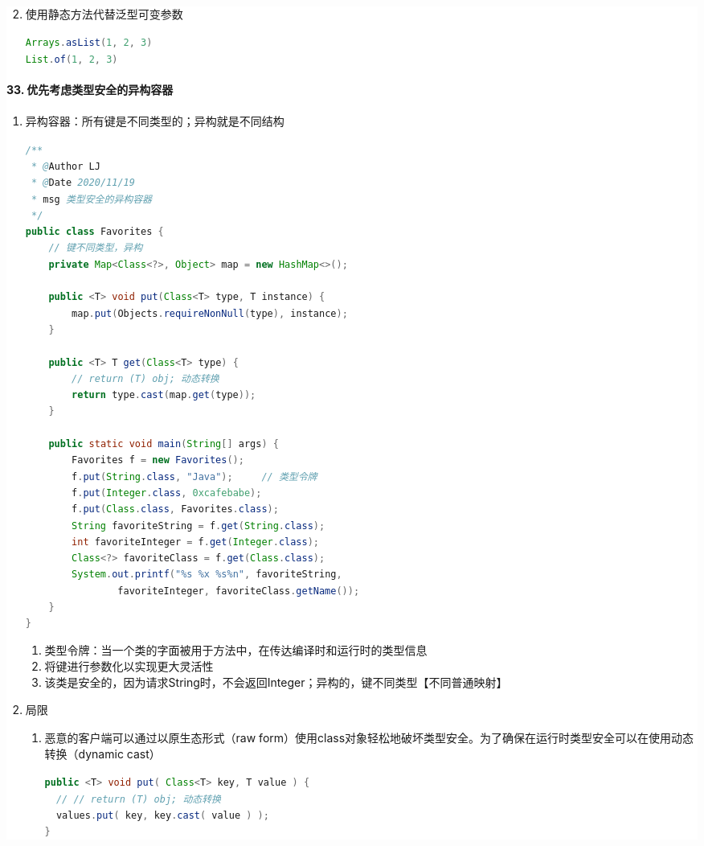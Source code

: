 2. 使用静态方法代替泛型可变参数

   ```java
   Arrays.asList(1, 2, 3)
   List.of(1, 2, 3)
   ```

   

#### 33. 优先考虑类型安全的异构容器

1. 异构容器：所有键是不同类型的；异构就是不同结构

   ```java
   /**
    * @Author LJ
    * @Date 2020/11/19
    * msg 类型安全的异构容器
    */
   public class Favorites {
       // 键不同类型，异构
       private Map<Class<?>, Object> map = new HashMap<>();
   
       public <T> void put(Class<T> type, T instance) {
           map.put(Objects.requireNonNull(type), instance);
       }
   
       public <T> T get(Class<T> type) {
           // return (T) obj; 动态转换
           return type.cast(map.get(type));
       }
   
       public static void main(String[] args) {
           Favorites f = new Favorites();
           f.put(String.class, "Java");		// 类型令牌
           f.put(Integer.class, 0xcafebabe);
           f.put(Class.class, Favorites.class);
           String favoriteString = f.get(String.class);
           int favoriteInteger = f.get(Integer.class);
           Class<?> favoriteClass = f.get(Class.class);
           System.out.printf("%s %x %s%n", favoriteString,
                   favoriteInteger, favoriteClass.getName());
       }
   }
   ```

   1. 类型令牌：当一个类的字面被用于方法中，在传达编译时和运行时的类型信息
   2. 将键进行参数化以实现更大灵活性
   3. 该类是安全的，因为请求String时，不会返回Integer；异构的，键不同类型【不同普通映射】

2. 局限

   1. 恶意的客户端可以通过以原生态形式（raw form）使用class对象轻松地破坏类型安全。为了确保在运行时类型安全可以在使用动态转换（dynamic cast）

      ```java
      public <T> void put( Class<T> key, T value ) {
        // // return (T) obj; 动态转换
        values.put( key, key.cast( value ) );
      }
      ```
